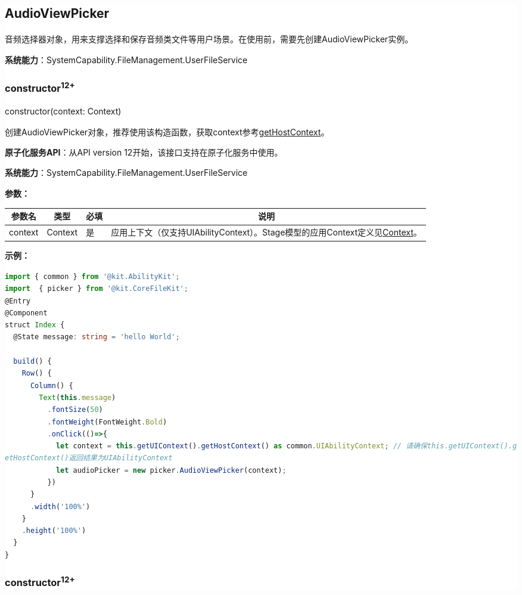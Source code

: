 ## AudioViewPicker

音频选择器对象，用来支撑选择和保存音频类文件等用户场景。在使用前，需要先创建AudioViewPicker实例。

**系统能力**：SystemCapability.FileManagement.UserFileService

### constructor<sup>12+</sup>

constructor(context: Context)

创建AudioViewPicker对象，推荐使用该构造函数，获取context参考[getHostContext](../apis-arkui/arkts-apis-uicontext-uicontext.md#gethostcontext12)。

**原子化服务API**：从API version 12开始，该接口支持在原子化服务中使用。

**系统能力**：SystemCapability.FileManagement.UserFileService

**参数：**

| 参数名  | 类型    | 必填 | 说明                                                         |
| ------- | ------- | ---- | ------------------------------------------------------------ |
| context | Context| 是   | 应用上下文（仅支持UIAbilityContext）。Stage模型的应用Context定义见[Context](../apis-ability-kit/js-apis-inner-application-context.md)。 |

**示例：**

```ts
import { common } from '@kit.AbilityKit';
import  { picker } from '@kit.CoreFileKit';
@Entry
@Component
struct Index {
  @State message: string = 'hello World';

  build() {
    Row() {
      Column() {
        Text(this.message)
          .fontSize(50)
          .fontWeight(FontWeight.Bold)
          .onClick(()=>{
            let context = this.getUIContext().getHostContext() as common.UIAbilityContext; // 请确保this.getUIContext().getHostContext()返回结果为UIAbilityContext
            let audioPicker = new picker.AudioViewPicker(context);
          })
      }
      .width('100%')
    }
    .height('100%')
  }
}
```

### constructor<sup>12+</sup>
